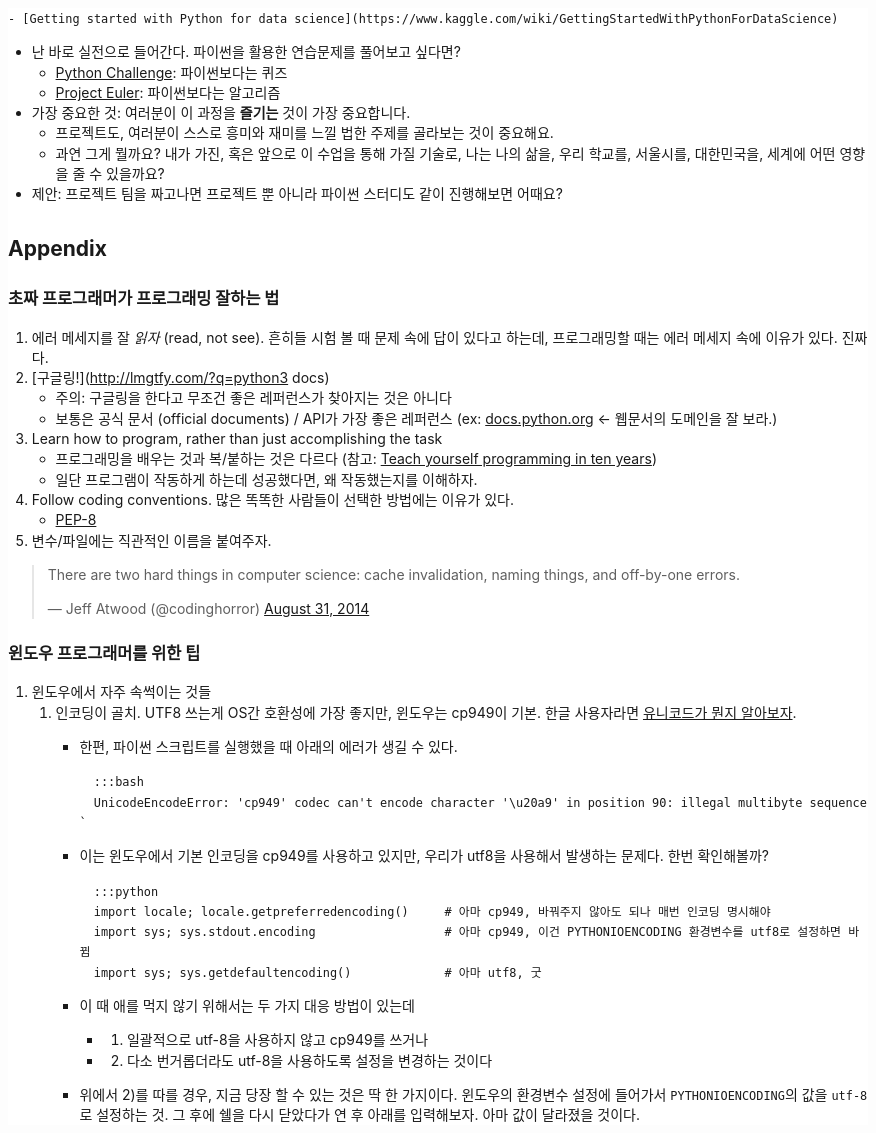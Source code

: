     - [Getting started with Python for data science](https://www.kaggle.com/wiki/GettingStartedWithPythonForDataScience)
- 난 바로 실전으로 들어간다. 파이썬을 활용한 연습문제를 풀어보고 싶다면?
    - [Python Challenge](http://www.pythonchallenge.com): 파이썬보다는 퀴즈
    - [Project Euler](https://projecteuler.net/): 파이썬보다는 알고리즘
- 가장 중요한 것: 여러분이 이 과정을 **즐기는** 것이 가장 중요합니다.
    - 프로젝트도, 여러분이 스스로 흥미와 재미를 느낄 법한 주제를 골라보는 것이 중요해요.
    - 과연 그게 뭘까요? 내가 가진, 혹은 앞으로 이 수업을 통해 가질 기술로, 나는 나의 삶을, 우리 학교를, 서울시를, 대한민국을, 세계에 어떤 영향을 줄 수 있을까요?
- 제안: 프로젝트 팀을 짜고나면 프로젝트 뿐 아니라 파이썬 스터디도 같이 진행해보면 어때요?

## Appendix

### 초짜 프로그래머가 프로그래밍 잘하는 법
1. 에러 메세지를 잘 *읽자* (read, not see). 흔히들 시험 볼 때 문제 속에 답이 있다고 하는데, 프로그래밍할 때는 에러 메세지 속에 이유가 있다. 진짜다.
1. [구글링!](http://lmgtfy.com/?q=python3 docs)
    - 주의: 구글링을 한다고 무조건 좋은 레퍼런스가 찾아지는 것은 아니다
    - 보통은 공식 문서 (official documents) / API가 가장 좋은 레퍼런스 (ex: [docs.python.org](http://docs.python.org) <- 웹문서의 도메인을 잘 보라.)
1. Learn how to program, rather than just accomplishing the task
    - 프로그래밍을 배우는 것과 복/붙하는 것은 다르다 (참고: [Teach yourself programming in ten years](http://norvig.com/21-days.html))
    - 일단 프로그램이 작동하게 하는데 성공했다면, 왜 작동했는지를 이해하자.
1. Follow coding conventions. 많은 똑똑한 사람들이 선택한 방법에는 이유가 있다.
    - [PEP-8](https://www.python.org/dev/peps/pep-0008)
1. 변수/파일에는 직관적인 이름을 붙여주자.

<blockquote class="twitter-tweet" lang="en"><p>There are two hard things in computer science: cache invalidation, naming things, and off-by-one errors.</p>&mdash; Jeff Atwood (@codinghorror) <a href="https://twitter.com/codinghorror/status/506010907021828096">August 31, 2014</a></blockquote>
<script async src="//platform.twitter.com/widgets.js" charset="utf-8"></script>

### 윈도우 프로그래머를 위한 팁

1. 윈도우에서 자주 속썩이는 것들
    1. 인코딩이 골치. UTF8 쓰는게 OS간 호환성에 가장 좋지만, 윈도우는 cp949이 기본. 한글 사용자라면 [유니코드가 뭔지 알아보자](http://www.joelonsoftware.com/articles/Unicode.html).
        - 한편, 파이썬 스크립트를 실행했을 때 아래의 에러가 생길 수 있다.

                :::bash
                UnicodeEncodeError: 'cp949' codec can't encode character '\u20a9' in position 90: illegal multibyte sequence`

        - 이는 윈도우에서 기본 인코딩을 cp949를 사용하고 있지만, 우리가 utf8을 사용해서 발생하는 문제다. 한번 확인해볼까?

                :::python
                import locale; locale.getpreferredencoding()     # 아마 cp949, 바꿔주지 않아도 되나 매번 인코딩 명시해야
                import sys; sys.stdout.encoding                  # 아마 cp949, 이건 PYTHONIOENCODING 환경변수를 utf8로 설정하면 바뀜
                import sys; sys.getdefaultencoding()             # 아마 utf8, 굿

        - 이 때 애를 먹지 않기 위해서는 두 가지 대응 방법이 있는데
            - 1) 일괄적으로 utf-8을 사용하지 않고 cp949를 쓰거나
            - 2) 다소 번거롭더라도 utf-8을 사용하도록 설정을 변경하는 것이다
        - 위에서 2)를 따를 경우, 지금 당장 할 수 있는 것은 딱 한 가지이다. 윈도우의 환경변수 설정에 들어가서 `PYTHONIOENCODING`의 값을 `utf-8`로 설정하는 것. 그 후에 쉘을 다시 닫았다가 연 후 아래를 입력해보자. 아마 값이 달라졌을 것이다.
